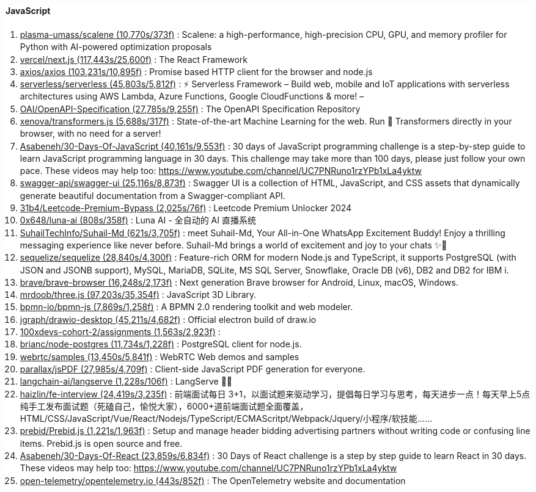 #### JavaScript
1. [plasma-umass/scalene (10,770s/373f)](https://github.com/plasma-umass/scalene) : Scalene: a high-performance, high-precision CPU, GPU, and memory profiler for Python with AI-powered optimization proposals
2. [vercel/next.js (117,443s/25,600f)](https://github.com/vercel/next.js) : The React Framework
3. [axios/axios (103,231s/10,895f)](https://github.com/axios/axios) : Promise based HTTP client for the browser and node.js
4. [serverless/serverless (45,803s/5,812f)](https://github.com/serverless/serverless) : ⚡ Serverless Framework – Build web, mobile and IoT applications with serverless architectures using AWS Lambda, Azure Functions, Google CloudFunctions & more! –
5. [OAI/OpenAPI-Specification (27,785s/9,255f)](https://github.com/OAI/OpenAPI-Specification) : The OpenAPI Specification Repository
6. [xenova/transformers.js (5,688s/317f)](https://github.com/xenova/transformers.js) : State-of-the-art Machine Learning for the web. Run 🤗 Transformers directly in your browser, with no need for a server!
7. [Asabeneh/30-Days-Of-JavaScript (40,161s/9,553f)](https://github.com/Asabeneh/30-Days-Of-JavaScript) : 30 days of JavaScript programming challenge is a step-by-step guide to learn JavaScript programming language in 30 days. This challenge may take more than 100 days, please just follow your own pace. These videos may help too: https://www.youtube.com/channel/UC7PNRuno1rzYPb1xLa4yktw
8. [swagger-api/swagger-ui (25,116s/8,873f)](https://github.com/swagger-api/swagger-ui) : Swagger UI is a collection of HTML, JavaScript, and CSS assets that dynamically generate beautiful documentation from a Swagger-compliant API.
9. [31b4/Leetcode-Premium-Bypass (2,025s/76f)](https://github.com/31b4/Leetcode-Premium-Bypass) : Leetcode Premium Unlocker 2024
10. [0x648/luna-ai (808s/358f)](https://github.com/0x648/luna-ai) : Luna AI - 全自动的 AI 直播系统
11. [SuhailTechInfo/Suhail-Md (621s/3,705f)](https://github.com/SuhailTechInfo/Suhail-Md) : meet Suhail-Md, Your All-in-One WhatsApp Excitement Buddy! Enjoy a thrilling messaging experience like never before. Suhail-Md brings a world of excitement and joy to your chats ✨🤖
12. [sequelize/sequelize (28,840s/4,300f)](https://github.com/sequelize/sequelize) : Feature-rich ORM for modern Node.js and TypeScript, it supports PostgreSQL (with JSON and JSONB support), MySQL, MariaDB, SQLite, MS SQL Server, Snowflake, Oracle DB (v6), DB2 and DB2 for IBM i.
13. [brave/brave-browser (16,248s/2,173f)](https://github.com/brave/brave-browser) : Next generation Brave browser for Android, Linux, macOS, Windows.
14. [mrdoob/three.js (97,203s/35,354f)](https://github.com/mrdoob/three.js) : JavaScript 3D Library.
15. [bpmn-io/bpmn-js (7,869s/1,258f)](https://github.com/bpmn-io/bpmn-js) : A BPMN 2.0 rendering toolkit and web modeler.
16. [jgraph/drawio-desktop (45,211s/4,682f)](https://github.com/jgraph/drawio-desktop) : Official electron build of draw.io
17. [100xdevs-cohort-2/assignments (1,563s/2,923f)](https://github.com/100xdevs-cohort-2/assignments) : 
18. [brianc/node-postgres (11,734s/1,228f)](https://github.com/brianc/node-postgres) : PostgreSQL client for node.js.
19. [webrtc/samples (13,450s/5,841f)](https://github.com/webrtc/samples) : WebRTC Web demos and samples
20. [parallax/jsPDF (27,985s/4,709f)](https://github.com/parallax/jsPDF) : Client-side JavaScript PDF generation for everyone.
21. [langchain-ai/langserve (1,228s/106f)](https://github.com/langchain-ai/langserve) : LangServe 🦜️🏓
22. [haizlin/fe-interview (24,419s/3,235f)](https://github.com/haizlin/fe-interview) : 前端面试每日 3+1，以面试题来驱动学习，提倡每日学习与思考，每天进步一点！每天早上5点纯手工发布面试题（死磕自己，愉悦大家），6000+道前端面试题全面覆盖，HTML/CSS/JavaScript/Vue/React/Nodejs/TypeScript/ECMAScritpt/Webpack/Jquery/小程序/软技能……
23. [prebid/Prebid.js (1,221s/1,963f)](https://github.com/prebid/Prebid.js) : Setup and manage header bidding advertising partners without writing code or confusing line items. Prebid.js is open source and free.
24. [Asabeneh/30-Days-Of-React (23,859s/6,834f)](https://github.com/Asabeneh/30-Days-Of-React) : 30 Days of React challenge is a step by step guide to learn React in 30 days. These videos may help too: https://www.youtube.com/channel/UC7PNRuno1rzYPb1xLa4yktw
25. [open-telemetry/opentelemetry.io (443s/852f)](https://github.com/open-telemetry/opentelemetry.io) : The OpenTelemetry website and documentation
